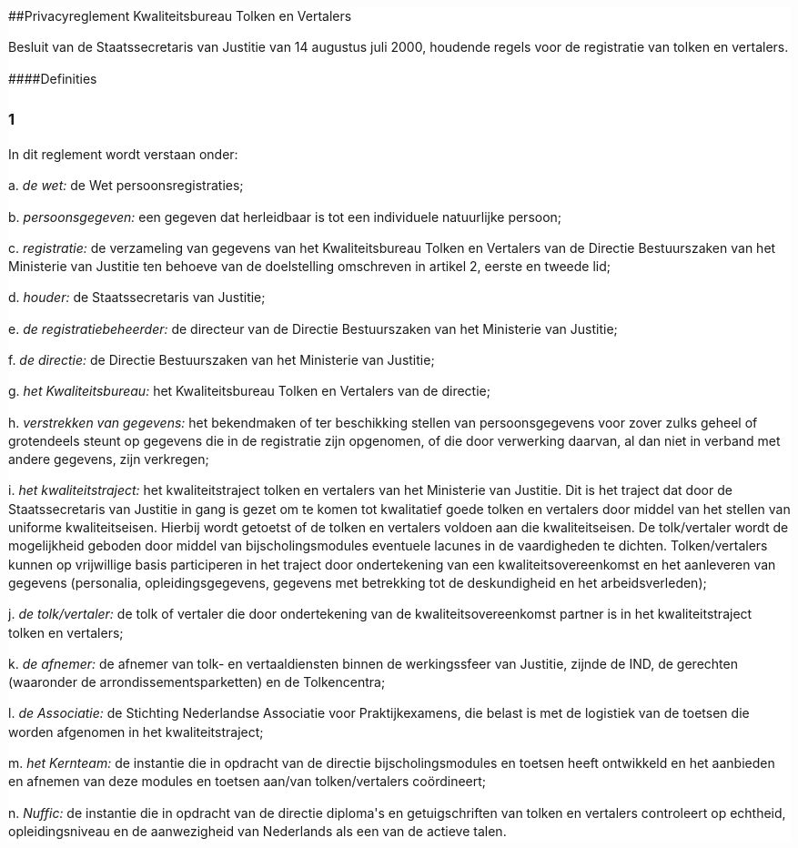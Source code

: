 <meta http-equiv='Content-Type' content='text/html; charset=utf-8' />

##Privacyreglement Kwaliteitsbureau Tolken en Vertalers

Besluit van de Staatssecretaris van Justitie van 14 augustus juli 2000, houdende regels voor de registratie van tolken en vertalers.      

####Definities

### 1  

In dit reglement wordt verstaan onder: 

a.  *de wet:* de Wet persoonsregistraties;  

b.  *persoonsgegeven:* een gegeven dat herleidbaar is tot een individuele natuurlijke persoon;  

c.  *registratie:* de verzameling van gegevens van het Kwaliteitsbureau Tolken en Vertalers van de Directie Bestuurszaken van het Ministerie van Justitie ten behoeve van de doelstelling omschreven in artikel 2, eerste en tweede lid;  

d.  *houder:* de Staatssecretaris van Justitie;  

e.  *de registratiebeheerder:* de directeur van de Directie Bestuurszaken van het Ministerie van Justitie;  

f.  *de directie:* de Directie Bestuurszaken van het Ministerie van Justitie;  

g.  *het Kwaliteitsbureau:* het Kwaliteitsbureau Tolken en Vertalers van de directie;  

h.  *verstrekken van gegevens:* het bekendmaken of ter beschikking stellen van persoonsgegevens voor zover zulks geheel of grotendeels steunt op gegevens die in de registratie zijn opgenomen, of die door verwerking daarvan, al dan niet in verband met andere gegevens, zijn verkregen;  

i.  *het kwaliteitstraject:* het kwaliteitstraject tolken en vertalers van het Ministerie van Justitie. Dit is het traject dat door de Staatssecretaris van Justitie in gang is gezet om te komen tot kwalitatief goede tolken en vertalers door middel van het stellen van uniforme kwaliteitseisen. Hierbij wordt getoetst of de tolken en vertalers voldoen aan die kwaliteitseisen. De tolk/vertaler wordt de mogelijkheid geboden door middel van bijscholingsmodules eventuele lacunes in de vaardigheden te dichten. Tolken/vertalers kunnen op vrijwillige basis participeren in het traject door ondertekening van een kwaliteitsovereenkomst en het aanleveren van gegevens (personalia, opleidingsgegevens, gegevens met betrekking tot de deskundigheid en het arbeidsverleden);  

j.  *de tolk/vertaler:* de tolk of vertaler die door ondertekening van de kwaliteitsovereenkomst partner is in het kwaliteitstraject tolken en vertalers;  

k.  *de afnemer:* de afnemer van tolk- en vertaaldiensten binnen de werkingssfeer van Justitie, zijnde de IND, de gerechten (waaronder de arrondissementsparketten) en de Tolkencentra;  

l.  *de Associatie:* de Stichting Nederlandse Associatie voor Praktijkexamens, die belast is met de logistiek van de toetsen die worden afgenomen in het kwaliteitstraject;  

m.  *het Kernteam:* de instantie die in opdracht van de directie bijscholingsmodules en toetsen heeft ontwikkeld en het aanbieden en afnemen van deze modules en toetsen aan/van tolken/vertalers coördineert;  

n.  *Nuffic:* de instantie die in opdracht van de directie diploma's en getuigschriften van tolken en vertalers controleert op echtheid, opleidingsniveau en de aanwezigheid van Nederlands als een van de actieve talen.    
